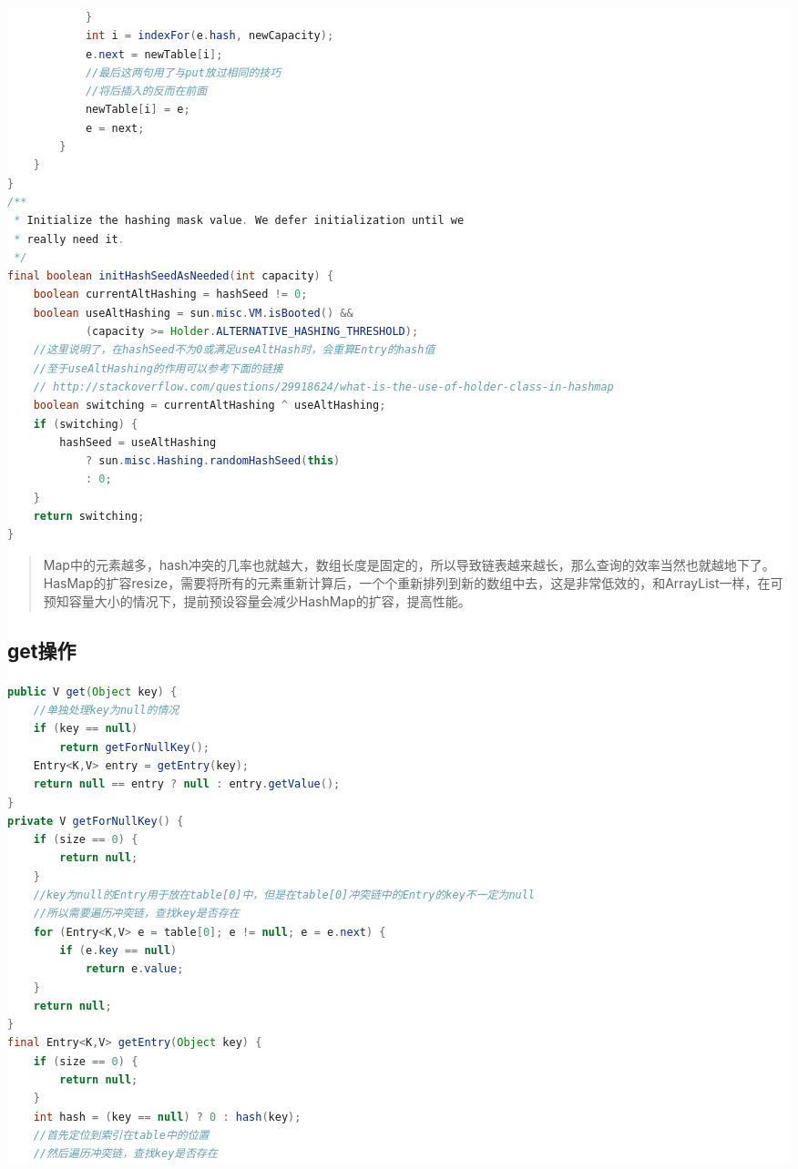 ```Java
            }
            int i = indexFor(e.hash, newCapacity);
            e.next = newTable[i];
            //最后这两句用了与put放过相同的技巧
            //将后插入的反而在前面
            newTable[i] = e;
            e = next;
        }
    }
}
/**
 * Initialize the hashing mask value. We defer initialization until we
 * really need it.
 */
final boolean initHashSeedAsNeeded(int capacity) {
    boolean currentAltHashing = hashSeed != 0;
    boolean useAltHashing = sun.misc.VM.isBooted() &&
            (capacity >= Holder.ALTERNATIVE_HASHING_THRESHOLD);
    //这里说明了，在hashSeed不为0或满足useAltHash时，会重算Entry的hash值
    //至于useAltHashing的作用可以参考下面的链接
    // http://stackoverflow.com/questions/29918624/what-is-the-use-of-holder-class-in-hashmap
    boolean switching = currentAltHashing ^ useAltHashing;
    if (switching) {
        hashSeed = useAltHashing
            ? sun.misc.Hashing.randomHashSeed(this)
            : 0;
    }
    return switching;
}
```

>Map中的元素越多，hash冲突的几率也就越大，数组长度是固定的，所以导致链表越来越长，那么查询的效率当然也就越地下了。HasMap的扩容resize，需要将所有的元素重新计算后，一个个重新排列到新的数组中去，这是非常低效的，和ArrayList一样，在可预知容量大小的情况下，提前预设容量会减少HashMap的扩容，提高性能。

## get操作

```Java
public V get(Object key) {
    //单独处理key为null的情况
    if (key == null)
        return getForNullKey();
    Entry<K,V> entry = getEntry(key);
    return null == entry ? null : entry.getValue();
}
private V getForNullKey() {
    if (size == 0) {
        return null;
    }
    //key为null的Entry用于放在table[0]中，但是在table[0]冲突链中的Entry的key不一定为null
    //所以需要遍历冲突链，查找key是否存在
    for (Entry<K,V> e = table[0]; e != null; e = e.next) {
        if (e.key == null)
            return e.value;
    }
    return null;
}
final Entry<K,V> getEntry(Object key) {
    if (size == 0) {
        return null;
    }
    int hash = (key == null) ? 0 : hash(key);
    //首先定位到索引在table中的位置
    //然后遍历冲突链，查找key是否存在
```